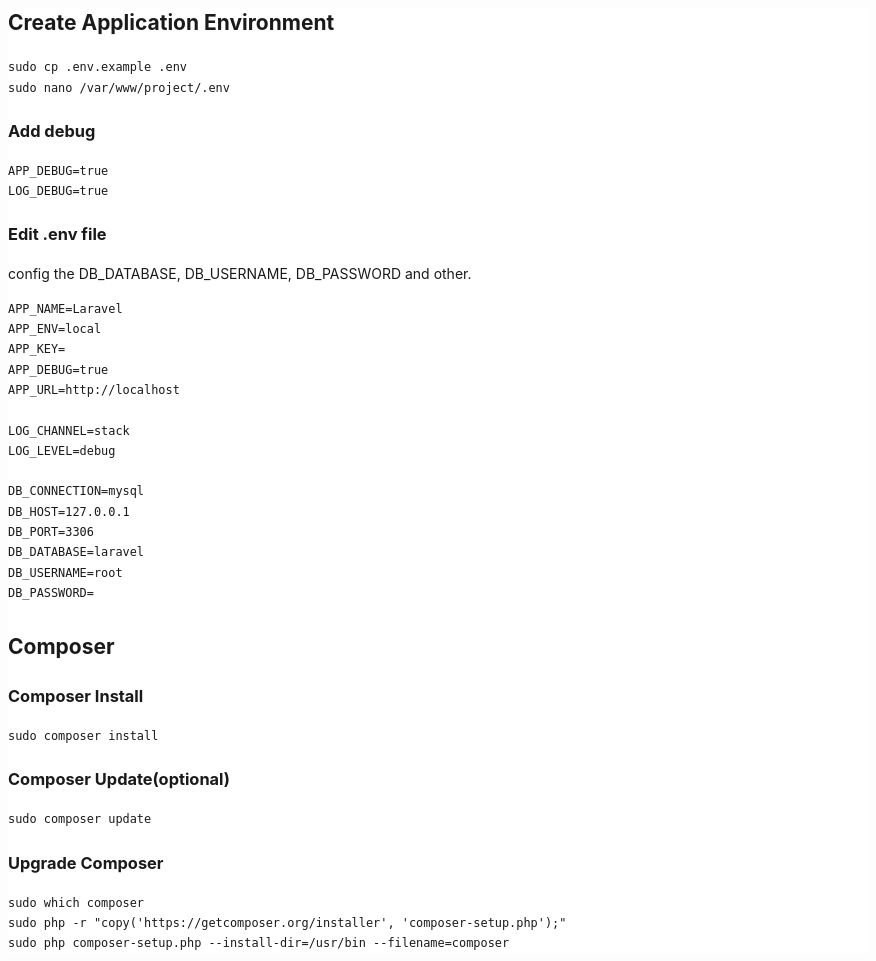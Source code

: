 ## Create Application Environment

```
sudo cp .env.example .env
sudo nano /var/www/project/.env
```
### Add debug
```
APP_DEBUG=true
LOG_DEBUG=true
```
### Edit .env file
config the DB_DATABASE, DB_USERNAME, DB_PASSWORD and other.

```shell
APP_NAME=Laravel
APP_ENV=local
APP_KEY=
APP_DEBUG=true
APP_URL=http://localhost

LOG_CHANNEL=stack
LOG_LEVEL=debug

DB_CONNECTION=mysql
DB_HOST=127.0.0.1
DB_PORT=3306
DB_DATABASE=laravel
DB_USERNAME=root
DB_PASSWORD=
```
## Composer

### Composer Install
```
sudo composer install
```

###  Composer Update(optional)

```
sudo composer update
```

### Upgrade Composer 
```
sudo which composer
sudo php -r "copy('https://getcomposer.org/installer', 'composer-setup.php');"
sudo php composer-setup.php --install-dir=/usr/bin --filename=composer
```
